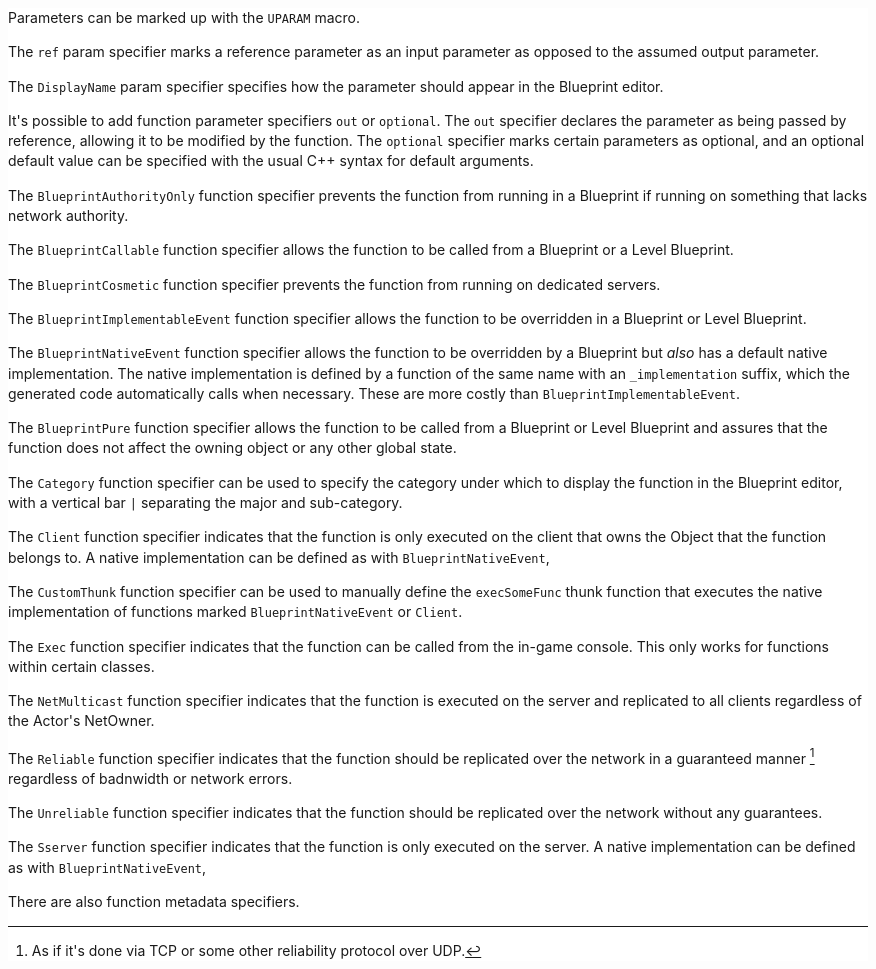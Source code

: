 Parameters can be marked up with the `UPARAM` macro.

The `ref` param specifier marks a reference parameter as an input parameter as opposed to the assumed output parameter.

The `DisplayName` param specifier specifies how the parameter should appear in the Blueprint editor.

It's possible to add function parameter specifiers `out` or `optional`. The `out` specifier declares the parameter as being passed by reference, allowing it to be modified by the function. The `optional` specifier marks certain parameters as optional, and an optional default value can be specified with the usual C++ syntax for default arguments.

The `BlueprintAuthorityOnly` function specifier prevents the function from running in a Blueprint if running on something that lacks network authority.

The `BlueprintCallable` function specifier allows the function to be called from a Blueprint or a Level Blueprint.

The `BlueprintCosmetic` function specifier prevents the function from running on dedicated servers.

The `BlueprintImplementableEvent` function specifier allows the function to be overridden in a Blueprint or Level Blueprint.

The `BlueprintNativeEvent` function specifier allows the function to be overridden by a Blueprint but _also_ has a default native implementation. The native implementation is defined by a function of the same name with an `_implementation` suffix, which the generated code automatically calls when necessary. These are more costly than `BlueprintImplementableEvent`.

The `BlueprintPure` function specifier allows the function to be called from a Blueprint or Level Blueprint and assures that the function does not affect the owning object or any other global state.

The `Category` function specifier can be used to specify the category under which to display the function in the Blueprint editor, with a vertical bar `|` separating the major and sub-category.

The `Client` function specifier indicates that the function is only executed on the client that owns the Object that the function belongs to. A native implementation can be defined as with `BlueprintNativeEvent`,

The `CustomThunk` function specifier can be used to manually define the `execSomeFunc` thunk function that executes the native implementation of functions marked `BlueprintNativeEvent` or `Client`.

The `Exec` function specifier indicates that the function can be called from the in-game console. This only works for functions within certain classes.

The `NetMulticast` function specifier indicates that the function is executed on the server and replicated to all clients regardless of the Actor's NetOwner.

The `Reliable` function specifier indicates that the function should be replicated over the network in a guaranteed manner [^reliable_tcp] regardless of badnwidth or network errors.

[^reliable_tcp]: As if it's done via TCP or some other reliability protocol over UDP.

The `Unreliable` function specifier indicates that the function should be replicated over the network without any guarantees.

The `Sserver` function specifier indicates that the function is only executed on the server. A native implementation can be defined as with `BlueprintNativeEvent`,

There are also function metadata specifiers.


[`std::enable_shared_from_this`]: http://en.cppreference.com/w/cpp/memory/enable_shared_from_this/shared_from_this
[`std::make_shared`]: http://en.cppreference.com/w/cpp/memory/shared_ptr/make_shared
[heap]: /notes/algorithms/#heaps
[^fstring_printf]: This seems to be based on [`FString::Printf`](https://docs.unrealengine.com/latest/INT/API/Runtime/Core/Containers/FString/Printf/index.html).
[^farfilter]: Think exterior AND, interior OR.